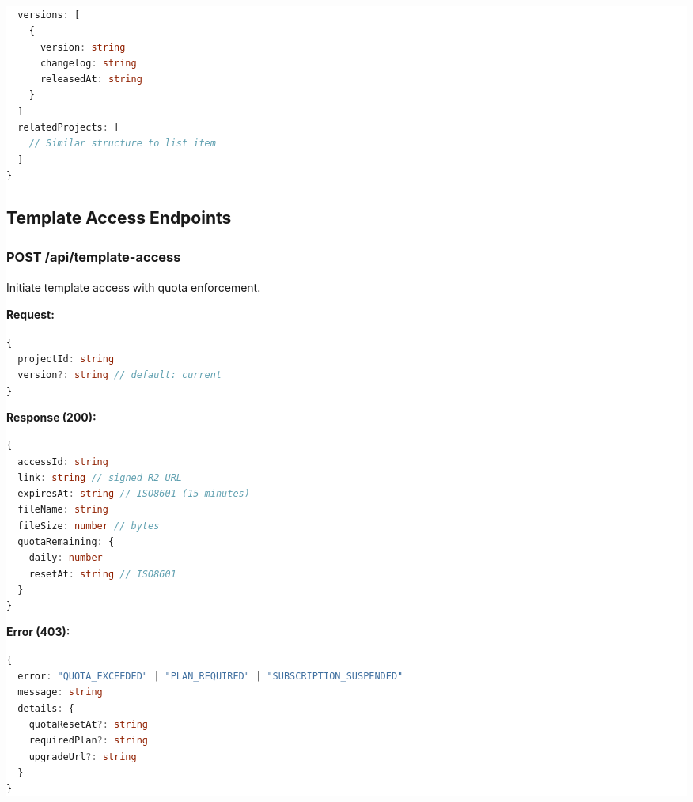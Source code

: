 ```typescript
  versions: [
    {
      version: string
      changelog: string
      releasedAt: string
    }
  ]
  relatedProjects: [
    // Similar structure to list item
  ]
}
```

## Template Access Endpoints

### POST /api/template-access

Initiate template access with quota enforcement.

**Request:**

```typescript
{
  projectId: string
  version?: string // default: current
}
```

**Response (200):**

```typescript
{
  accessId: string
  link: string // signed R2 URL
  expiresAt: string // ISO8601 (15 minutes)
  fileName: string
  fileSize: number // bytes
  quotaRemaining: {
    daily: number
    resetAt: string // ISO8601
  }
}
```

**Error (403):**

```typescript
{
  error: "QUOTA_EXCEEDED" | "PLAN_REQUIRED" | "SUBSCRIPTION_SUSPENDED"
  message: string
  details: {
    quotaResetAt?: string
    requiredPlan?: string
    upgradeUrl?: string
  }
}
```
